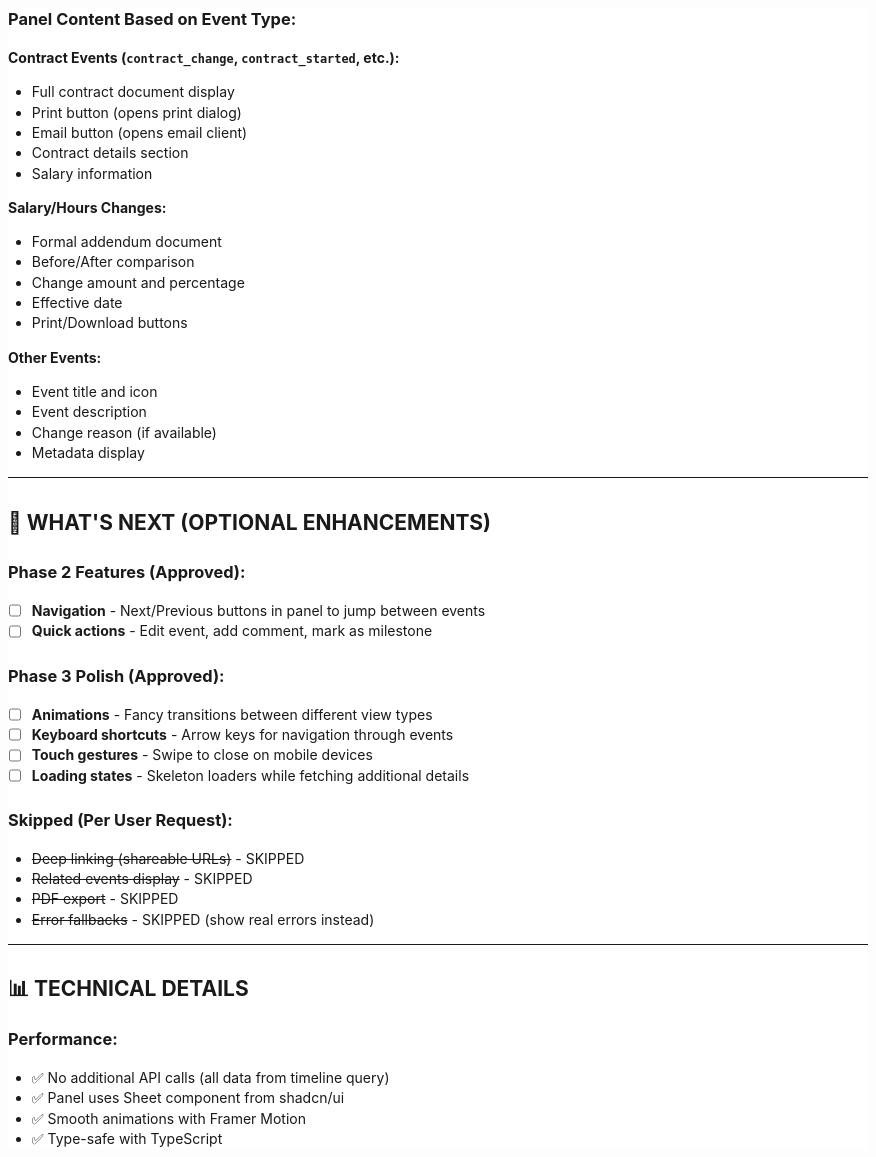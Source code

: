 ### **Panel Content Based on Event Type:**

**Contract Events (`contract_change`, `contract_started`, etc.):**
- Full contract document display
- Print button (opens print dialog)
- Email button (opens email client)
- Contract details section
- Salary information

**Salary/Hours Changes:**
- Formal addendum document
- Before/After comparison
- Change amount and percentage
- Effective date
- Print/Download buttons

**Other Events:**
- Event title and icon
- Event description
- Change reason (if available)
- Metadata display

---

## 🚀 **WHAT'S NEXT (OPTIONAL ENHANCEMENTS)**

### **Phase 2 Features (Approved):**
- [ ] **Navigation** - Next/Previous buttons in panel to jump between events
- [ ] **Quick actions** - Edit event, add comment, mark as milestone

### **Phase 3 Polish (Approved):**
- [ ] **Animations** - Fancy transitions between different view types
- [ ] **Keyboard shortcuts** - Arrow keys for navigation through events
- [ ] **Touch gestures** - Swipe to close on mobile devices
- [ ] **Loading states** - Skeleton loaders while fetching additional details

### **Skipped (Per User Request):**
- ~~Deep linking (shareable URLs)~~ - SKIPPED
- ~~Related events display~~ - SKIPPED
- ~~PDF export~~ - SKIPPED
- ~~Error fallbacks~~ - SKIPPED (show real errors instead)

---

## 📊 **TECHNICAL DETAILS**

### **Performance:**
- ✅ No additional API calls (all data from timeline query)
- ✅ Panel uses Sheet component from shadcn/ui
- ✅ Smooth animations with Framer Motion
- ✅ Type-safe with TypeScript
